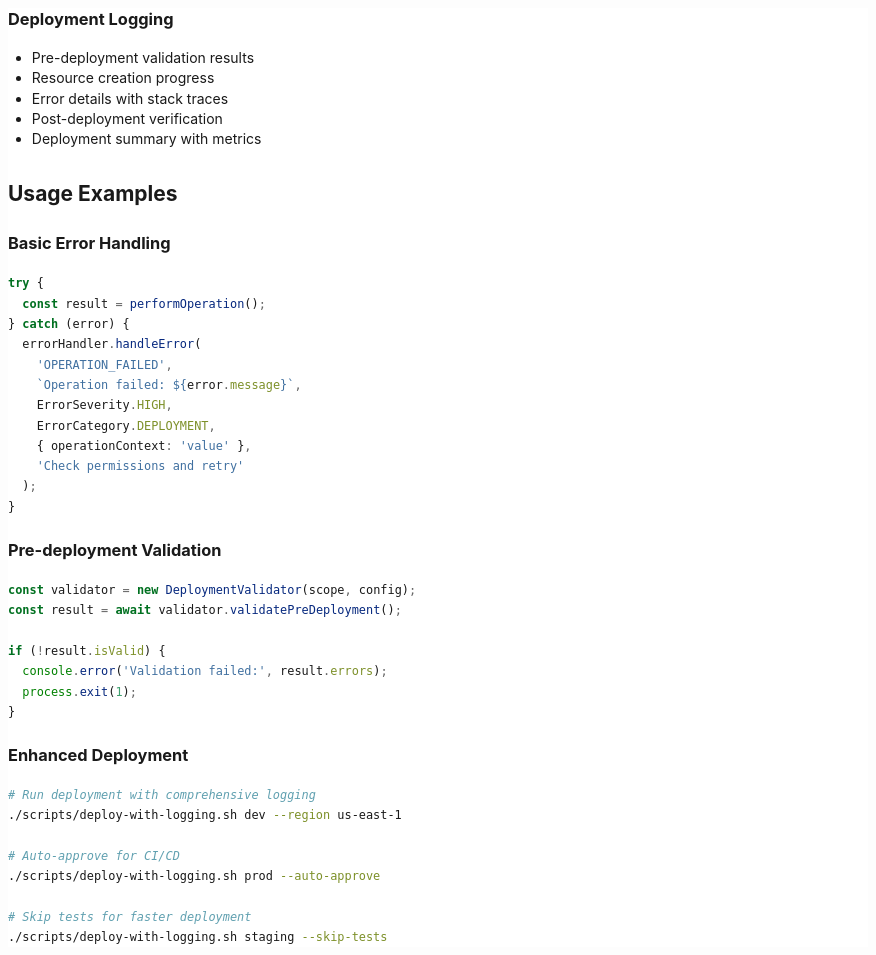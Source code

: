 ### Deployment Logging

- Pre-deployment validation results
- Resource creation progress
- Error details with stack traces
- Post-deployment verification
- Deployment summary with metrics

## Usage Examples

### Basic Error Handling

```typescript
try {
  const result = performOperation();
} catch (error) {
  errorHandler.handleError(
    'OPERATION_FAILED',
    `Operation failed: ${error.message}`,
    ErrorSeverity.HIGH,
    ErrorCategory.DEPLOYMENT,
    { operationContext: 'value' },
    'Check permissions and retry'
  );
}
```

### Pre-deployment Validation

```typescript
const validator = new DeploymentValidator(scope, config);
const result = await validator.validatePreDeployment();

if (!result.isValid) {
  console.error('Validation failed:', result.errors);
  process.exit(1);
}
```

### Enhanced Deployment

```bash
# Run deployment with comprehensive logging
./scripts/deploy-with-logging.sh dev --region us-east-1

# Auto-approve for CI/CD
./scripts/deploy-with-logging.sh prod --auto-approve

# Skip tests for faster deployment
./scripts/deploy-with-logging.sh staging --skip-tests
```

